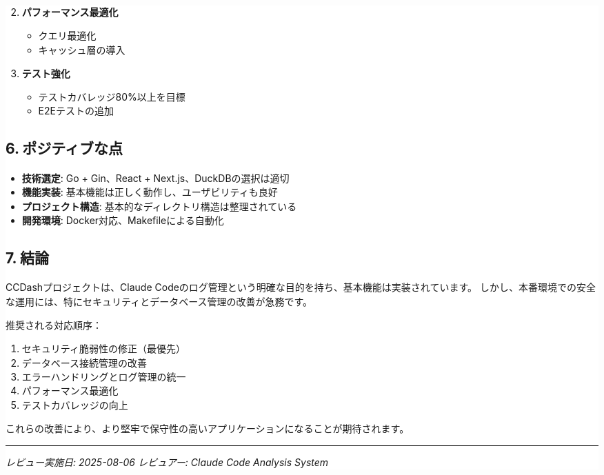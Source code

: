2. **パフォーマンス最適化**
   - クエリ最適化
   - キャッシュ層の導入

3. **テスト強化**
   - テストカバレッジ80%以上を目標
   - E2Eテストの追加

## 6. ポジティブな点

- **技術選定**: Go + Gin、React + Next.js、DuckDBの選択は適切
- **機能実装**: 基本機能は正しく動作し、ユーザビリティも良好
- **プロジェクト構造**: 基本的なディレクトリ構造は整理されている
- **開発環境**: Docker対応、Makefileによる自動化

## 7. 結論

CCDashプロジェクトは、Claude Codeのログ管理という明確な目的を持ち、基本機能は実装されています。
しかし、本番環境での安全な運用には、特にセキュリティとデータベース管理の改善が急務です。

推奨される対応順序：
1. セキュリティ脆弱性の修正（最優先）
2. データベース接続管理の改善
3. エラーハンドリングとログ管理の統一
4. パフォーマンス最適化
5. テストカバレッジの向上

これらの改善により、より堅牢で保守性の高いアプリケーションになることが期待されます。

---

*レビュー実施日: 2025-08-06*
*レビュアー: Claude Code Analysis System*